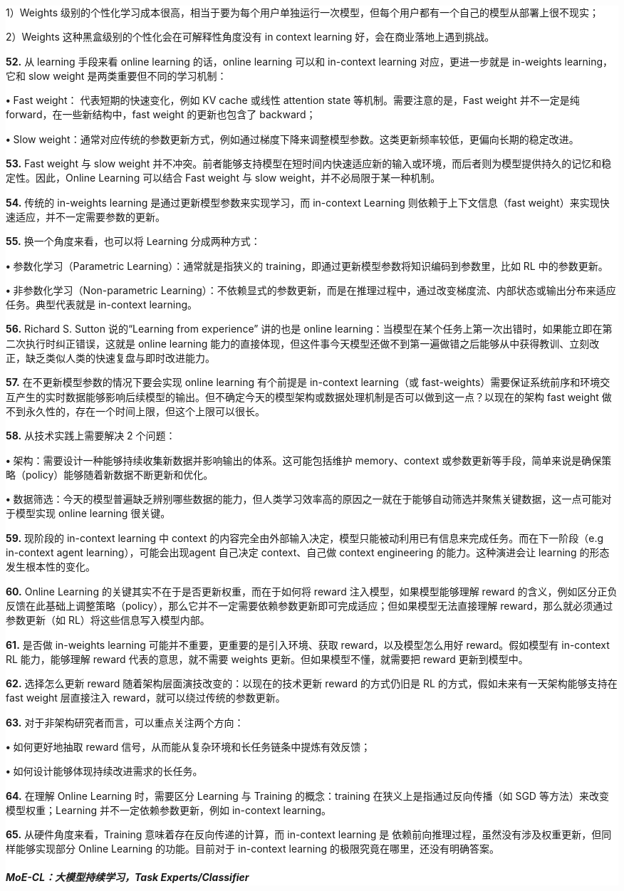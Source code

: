 1）Weights 级别的个性化学习成本很高，相当于要为每个用户单独运行一次模型，但每个用户都有一个自己的模型从部署上很不现实；

2）Weights 这种黑盒级别的个性化会在可解释性角度没有 in context learning 好，会在商业落地上遇到挑战。

**52.** 从 learning 手段来看 online learning 的话，online learning 可以和 in-context learning 对应，更进一步就是 in-weights learning，它和 slow weight 是两类重要但不同的学习机制：

**•** Fast weight： 代表短期的快速变化，例如 KV cache 或线性 attention state 等机制。需要注意的是，Fast weight 并不一定是纯 forward，在一些新结构中，fast weight 的更新也包含了 backward；

**•** Slow weight：通常对应传统的参数更新方式，例如通过梯度下降来调整模型参数。这类更新频率较低，更偏向长期的稳定改进。

**53.** Fast weight 与 slow weight 并不冲突。前者能够支持模型在短时间内快速适应新的输入或环境，而后者则为模型提供持久的记忆和稳定性。因此，Online Learning 可以结合 Fast weight 与 slow weight，并不必局限于某一种机制。

**54.** 传统的 in-weights learning 是通过更新模型参数来实现学习，而 in-context Learning 则依赖于上下文信息（fast weight）来实现快速适应，并不一定需要参数的更新。

**55.** 换一个角度来看，也可以将 Learning 分成两种方式：

**•** 参数化学习（Parametric Learning）：通常就是指狭义的 training，即通过更新模型参数将知识编码到参数里，比如 RL 中的参数更新。

**•** 非参数化学习（Non-parametric Learning）：不依赖显式的参数更新，而是在推理过程中，通过改变梯度流、内部状态或输出分布来适应任务。典型代表就是 in-context learning。

**56.** Richard S. Sutton 说的“Learning from experience” 讲的也是 online learning：当模型在某个任务上第一次出错时，如果能立即在第二次执行时纠正错误，这就是 online learning 能力的直接体现，但这件事今天模型还做不到第一遍做错之后能够从中获得教训、立刻改正，缺乏类似人类的快速复盘与即时改进能力。

**57.** 在不更新模型参数的情况下要会实现 online learning 有个前提是 in-context learning（或 fast-weights）需要保证系统前序和环境交互产生的实时数据能够影响后续模型的输出。但不确定今天的模型架构或数据处理机制是否可以做到这一点？以现在的架构 fast weight 做不到永久性的，存在一个时间上限，但这个上限可以很长。

**58.** 从技术实践上需要解决 2 个问题：

**•** 架构：需要设计一种能够持续收集新数据并影响输出的体系。这可能包括维护 memory、context 或参数更新等手段，简单来说是确保策略（policy）能够随着新数据不断更新和优化。

**•** 数据筛选：今天的模型普遍缺乏辨别哪些数据的能力，但人类学习效率高的原因之一就在于能够自动筛选并聚焦关键数据，这一点可能对于模型实现 online learning 很关键。

**59.** 现阶段的 in-context learning 中 context 的内容完全由外部输入决定，模型只能被动利用已有信息来完成任务。而在下一阶段（e.g in-context agent learning），可能会出现agent 自己决定 context、自己做 context engineering 的能力。这种演进会让 learning 的形态发生根本性的变化。

**60.** Online Learning 的关键其实不在于是否更新权重，而在于如何将 reward 注入模型，如果模型能够理解 reward 的含义，例如区分正负反馈在此基础上调整策略（policy），那么它并不一定需要依赖参数更新即可完成适应；但如果模型无法直接理解 reward，那么就必须通过参数更新（如 RL）将这些信息写入模型内部。

**61.** 是否做 in-weights learning 可能并不重要，更重要的是引入环境、获取 reward，以及模型怎么用好 reward。假如模型有 in-context RL 能力，能够理解 reward 代表的意思，就不需要 weights 更新。但如果模型不懂，就需要把 reward 更新到模型中。

**62.** 选择怎么更新 reward 随着架构层面演技改变的：以现在的技术更新 reward 的方式仍旧是 RL 的方式，假如未来有一天架构能够支持在 fast weight 层直接注入 reward，就可以绕过传统的参数更新。

**63.** 对于非架构研究者而言，可以重点关注两个方向：

**•** 如何更好地抽取 reward 信号，从而能从复杂环境和长任务链条中提炼有效反馈；

**•** 如何设计能够体现持续改进需求的长任务。

**64.** 在理解 Online Learning 时，需要区分 Learning 与 Training 的概念：training 在狭义上是指通过反向传播（如 SGD 等方法）来改变模型权重；Learning 并不一定依赖参数更新，例如 in-context learning。

**65.** 从硬件角度来看，Training 意味着存在反向传递的计算，而 in-context learning 是 依赖前向推理过程，虽然没有涉及权重更新，但同样能够实现部分 Online Learning 的功能。目前对于 in-context learning 的极限究竟在哪里，还没有明确答案。

##### MoE-CL：大模型持续学习，Task Experts/Classifier

